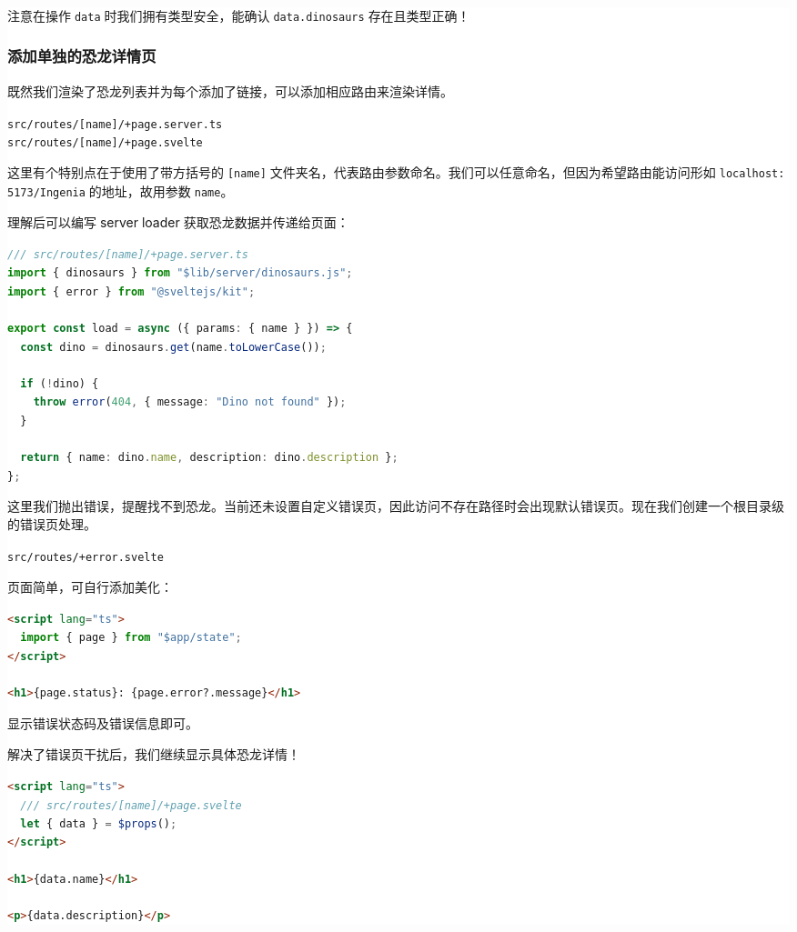 注意在操作 `data` 时我们拥有类型安全，能确认 `data.dinosaurs` 存在且类型正确！

### 添加单独的恐龙详情页

既然我们渲染了恐龙列表并为每个添加了链接，可以添加相应路由来渲染详情。

```
src/routes/[name]/+page.server.ts
src/routes/[name]/+page.svelte
```

这里有个特别点在于使用了带方括号的 `[name]` 文件夹名，代表路由参数命名。我们可以任意命名，但因为希望路由能访问形如 `localhost:5173/Ingenia` 的地址，故用参数 `name`。

理解后可以编写 server loader 获取恐龙数据并传递给页面：

```ts
/// src/routes/[name]/+page.server.ts
import { dinosaurs } from "$lib/server/dinosaurs.js";
import { error } from "@sveltejs/kit";

export const load = async ({ params: { name } }) => {
  const dino = dinosaurs.get(name.toLowerCase());

  if (!dino) {
    throw error(404, { message: "Dino not found" });
  }

  return { name: dino.name, description: dino.description };
};
```

这里我们抛出错误，提醒找不到恐龙。当前还未设置自定义错误页，因此访问不存在路径时会出现默认错误页。现在我们创建一个根目录级的错误页处理。

```
src/routes/+error.svelte
```

页面简单，可自行添加美化：

```html
<script lang="ts">
  import { page } from "$app/state";
</script>

<h1>{page.status}: {page.error?.message}</h1>
```

显示错误状态码及错误信息即可。

解决了错误页干扰后，我们继续显示具体恐龙详情！

```html
<script lang="ts">
  /// src/routes/[name]/+page.svelte
  let { data } = $props();
</script>

<h1>{data.name}</h1>

<p>{data.description}</p>
```
